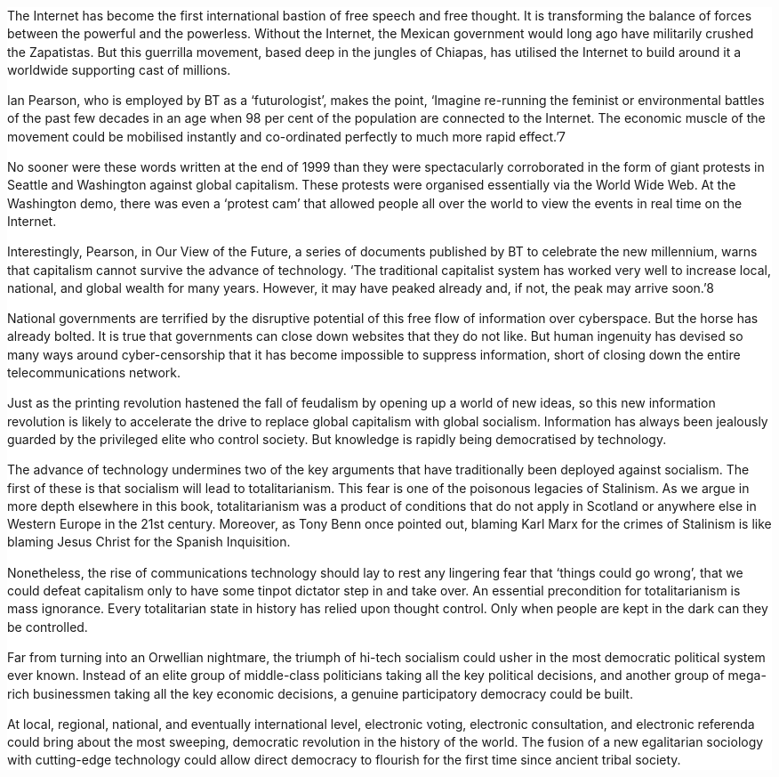 The Internet has become the first international bastion of free speech and free thought. It is transforming the balance of forces between the powerful and the powerless. Without the Internet, the Mexican government would long ago have militarily crushed the Zapatistas. But this guerrilla movement, based deep in the jungles of Chiapas, has utilised the Internet to build around it a worldwide supporting cast of millions.

Ian Pearson, who is employed by BT as a ‘futurologist’, makes the point, ‘Imagine re-running the feminist or environmental battles of the past few decades in an age when 98 per cent of the population are connected to the Internet. The economic muscle of the movement could be mobilised instantly and co-ordinated perfectly to much more rapid effect.’7

No sooner were these words written at the end of 1999 than they were spectacularly corroborated in the form of giant protests in Seattle and Washington against global capitalism. These protests were organised essentially via the World Wide Web. At the Washington demo, there was even a ‘protest cam’ that allowed people all over the world to view the events in real time on the Internet.

Interestingly, Pearson, in Our View of the Future, a series of documents published by BT to celebrate the new millennium, warns that capitalism cannot survive the advance of technology. ‘The traditional capitalist system has worked very well to increase local, national, and global wealth for many years. However, it may have peaked already and, if not, the peak may arrive soon.’8

National governments are terrified by the disruptive potential of this free flow of information over cyberspace. But the horse has already bolted. It is true that governments can close down websites that they do not like. But human ingenuity has devised so many ways around cyber-censorship that it has become impossible to suppress information, short of closing down the entire telecommunications network.

Just as the printing revolution hastened the fall of feudalism by opening up a world of new ideas, so this new information revolution is likely to accelerate the drive to replace global capitalism with global socialism. Information has always been jealously guarded by the privileged elite who control society. But knowledge is rapidly being democratised by technology.

The advance of technology undermines two of the key arguments that have traditionally been deployed against socialism. The first of these is that socialism will lead to totalitarianism. This fear is one of the poisonous legacies of Stalinism. As we argue in more depth elsewhere in this book, totalitarianism was a product of conditions that do not apply in Scotland or anywhere else in Western Europe in the 21st century. Moreover, as Tony Benn once pointed out, blaming Karl Marx for the crimes of Stalinism is like blaming Jesus Christ for the Spanish Inquisition.

Nonetheless, the rise of communications technology should lay to rest any lingering fear that ‘things could go wrong’, that we could defeat capitalism only to have some tinpot dictator step in and take over. An essential precondition for totalitarianism is mass ignorance. Every totalitarian state in history has relied upon thought control. Only when people are kept in the dark can they be controlled.

Far from turning into an Orwellian nightmare, the triumph of hi-tech socialism could usher in the most democratic political system ever known. Instead of an elite group of middle-class politicians taking all the key political decisions, and another group of mega-rich businessmen taking all the key economic decisions, a genuine participatory democracy could be built.

At local, regional, national, and eventually international level, electronic voting, electronic consultation, and electronic referenda could bring about the most sweeping, democratic revolution in the history of the world. The fusion of a new egalitarian sociology with cutting-edge technology could allow direct democracy to flourish for the first time since ancient tribal society.